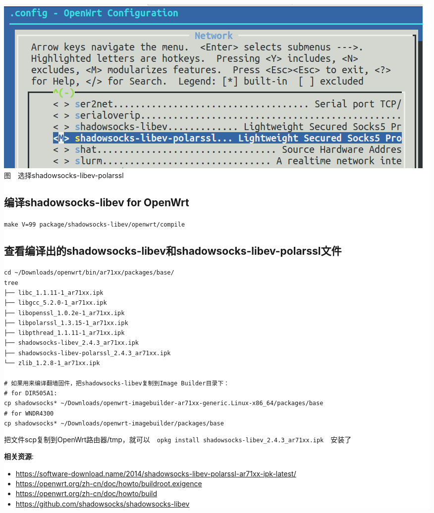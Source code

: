 ![OpenWrt Image Builder select shadowsocks-libev-polarssl](images/4.1.network-shadowsocks-libev-polarssl.png)  
图　选择shadowsocks-libev-polarssl

编译shadowsocks-libev for OpenWrt
--------

    make V=99 package/shadowsocks-libev/openwrt/compile

查看编译出的shadowsocks-libev和shadowsocks-libev-polarssl文件
--------

    cd ~/Downloads/openwrt/bin/ar71xx/packages/base/
    tree
    ├── libc_1.1.11-1_ar71xx.ipk
    ├── libgcc_5.2.0-1_ar71xx.ipk
    ├── libopenssl_1.0.2e-1_ar71xx.ipk
    ├── libpolarssl_1.3.15-1_ar71xx.ipk
    ├── libpthread_1.1.11-1_ar71xx.ipk
    ├── shadowsocks-libev_2.4.3_ar71xx.ipk
    ├── shadowsocks-libev-polarssl_2.4.3_ar71xx.ipk
    └── zlib_1.2.8-1_ar71xx.ipk	

    # 如果用来编译翻墙固件，把shadowsocks-libev复制到Image Builder目录下：	
    # for DIR505A1:
    cp shadowsocks* ~/Downloads/openwrt-imagebuilder-ar71xx-generic.Linux-x86_64/packages/base
    # for WNDR4300
    cp shadowsocks* ~/Downloads/openwrt-imagebuilder/packages/base

把文件scp复制到OpenWrt路由器/tmp，就可以　`opkg install shadowsocks-libev_2.4.3_ar71xx.ipk`　安装了

**相关资源**:
- https://software-download.name/2014/shadowsocks-libev-polarssl-ar71xx-ipk-latest/
- https://openwrt.org/zh-cn/doc/howto/buildroot.exigence
- https://openwrt.org/zh-cn/doc/howto/build
- https://github.com/shadowsocks/shadowsocks-libev